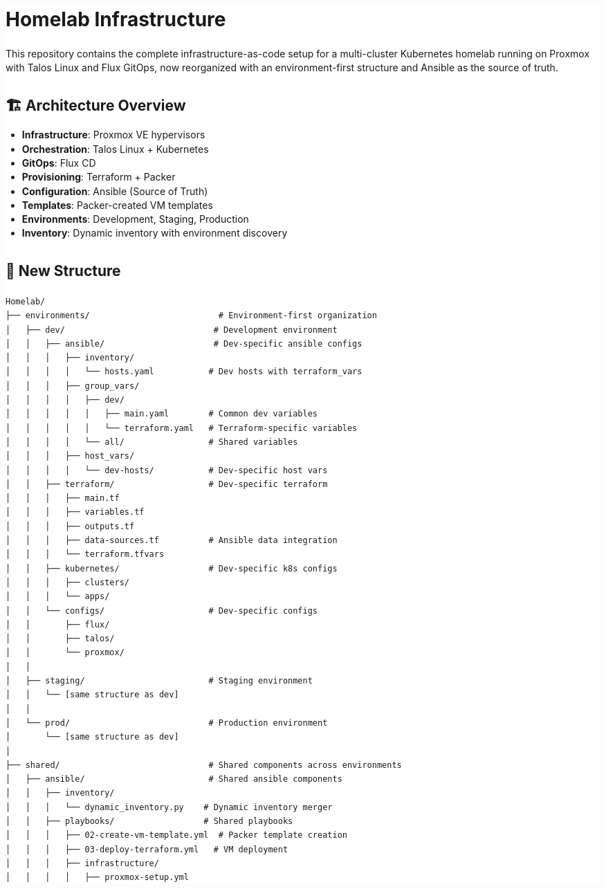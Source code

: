 # Homelab Infrastructure

This repository contains the complete infrastructure-as-code setup for a multi-cluster Kubernetes homelab running on Proxmox with Talos Linux and Flux GitOps, now reorganized with an environment-first structure and Ansible as the source of truth.

## 🏗️ Architecture Overview

- **Infrastructure**: Proxmox VE hypervisors
- **Orchestration**: Talos Linux + Kubernetes
- **GitOps**: Flux CD
- **Provisioning**: Terraform + Packer
- **Configuration**: Ansible (Source of Truth)
- **Templates**: Packer-created VM templates
- **Environments**: Development, Staging, Production
- **Inventory**: Dynamic inventory with environment discovery

## 📁 New Structure

```
Homelab/
├── environments/                          # Environment-first organization
│   ├── dev/                              # Development environment
│   │   ├── ansible/                      # Dev-specific ansible configs
│   │   │   ├── inventory/
│   │   │   │   └── hosts.yaml           # Dev hosts with terraform_vars
│   │   │   ├── group_vars/
│   │   │   │   ├── dev/
│   │   │   │   │   ├── main.yaml        # Common dev variables
│   │   │   │   │   └── terraform.yaml   # Terraform-specific variables
│   │   │   │   └── all/                 # Shared variables
│   │   │   ├── host_vars/
│   │   │   │   └── dev-hosts/           # Dev-specific host vars
│   │   ├── terraform/                   # Dev-specific terraform
│   │   │   ├── main.tf
│   │   │   ├── variables.tf
│   │   │   ├── outputs.tf
│   │   │   ├── data-sources.tf          # Ansible data integration
│   │   │   └── terraform.tfvars
│   │   ├── kubernetes/                  # Dev-specific k8s configs
│   │   │   ├── clusters/
│   │   │   └── apps/
│   │   └── configs/                     # Dev-specific configs
│   │       ├── flux/
│   │       ├── talos/
│   │       └── proxmox/
│   │
│   ├── staging/                         # Staging environment
│   │   └── [same structure as dev]
│   │
│   └── prod/                            # Production environment
│       └── [same structure as dev]
│
├── shared/                              # Shared components across environments
│   ├── ansible/                         # Shared ansible components
│   │   ├── inventory/
│   │   │   └── dynamic_inventory.py    # Dynamic inventory merger
│   │   ├── playbooks/                  # Shared playbooks
│   │   │   ├── 02-create-vm-template.yml  # Packer template creation
│   │   │   ├── 03-deploy-terraform.yml   # VM deployment
│   │   │   ├── infrastructure/
│   │   │   │   ├── proxmox-setup.yml
```